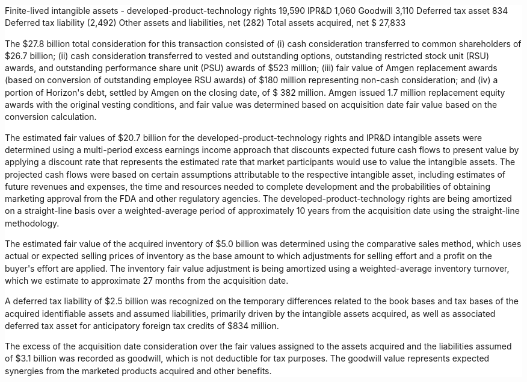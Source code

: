 </tr>
<tr>
<td>Finite-lived intangible assets - developed-product-technology rights</td>
<td>19,590</td>
</tr>
<tr>
<td>IPR&amp;D</td>
<td>1,060</td>
</tr>
<tr>
<td>Goodwill</td>
<td>3,110</td>
</tr>
<tr>
<td>Deferred tax asset</td>
<td>834</td>
</tr>
<tr>
<td>Deferred tax liability</td>
<td>(2,492)</td>
</tr>
<tr>
<td>Other assets and liabilities, net</td>
<td>(282)</td>
</tr>
<tr>
<td>Total assets acquired, net</td>
<td>$ 27,833</td>
</tr>
</tbody>
</table>
<p>The $27.8 billion total consideration for this transaction consisted of (i) cash consideration transferred to common shareholders of $26.7 billion; (ii) cash consideration transferred to vested and outstanding options, outstanding restricted stock unit (RSU) awards, and outstanding performance share unit (PSU) awards of $523 million; (iii) fair value of Amgen replacement awards (based on conversion of outstanding employee RSU awards) of $180 million representing non-cash consideration; and (iv) a portion of Horizon's debt, settled by Amgen on the closing date, of $ 382 million. Amgen issued 1.7 million replacement equity awards with the original vesting conditions, and fair value was determined based on acquisition date fair value based on the conversion calculation.</p>
<p>The estimated fair values of $20.7 billion for the developed-product-technology rights and IPR&amp;D intangible assets were determined using a multi-period excess earnings income approach that discounts expected future cash flows to present value by applying a discount rate that represents the estimated rate that market participants would use to value the intangible assets. The projected cash flows were based on certain assumptions attributable to the respective intangible asset, including estimates of future revenues and expenses, the time and resources needed to complete development and the probabilities of obtaining marketing approval from the FDA and other regulatory agencies. The developed-product-technology rights are being amortized on a straight-line basis over a weighted-average period of approximately 10 years from the acquisition date using the straight-line methodology.</p>
<p>The estimated fair value of the acquired inventory of $5.0 billion was determined using the comparative sales method, which uses actual or expected selling prices of inventory as the base amount to which adjustments for selling effort and a profit on the buyer's effort are applied. The inventory fair value adjustment is being amortized using a weighted-average inventory turnover, which we estimate to approximate 27 months from the acquisition date.</p>
<p>A deferred tax liability of $2.5 billion was recognized on the temporary differences related to the book bases and tax bases of the acquired identifiable assets and assumed liabilities, primarily driven by the intangible assets acquired, as well as associated deferred tax asset for anticipatory foreign tax credits of $834 million.</p>
<p>The excess of the acquisition date consideration over the fair values assigned to the assets acquired and the liabilities assumed of $3.1 billion was recorded as goodwill, which is not deductible for tax purposes. The goodwill value represents expected synergies from the marketed products acquired and other benefits.</p>